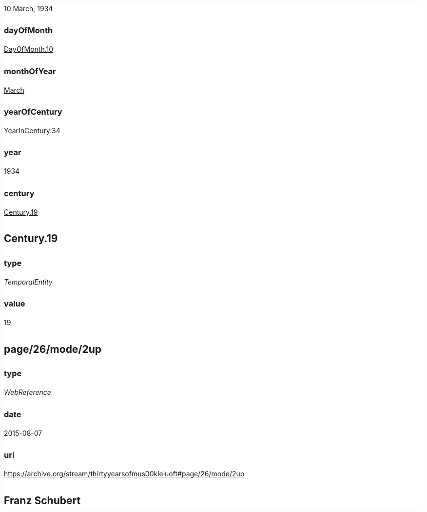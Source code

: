 10 March, 1934

### dayOfMonth


[DayOfMonth.10](#DayOfMonth.10)

### monthOfYear


[March](#March)

### yearOfCentury


[YearInCentury.34](#YearInCentury.34)

### year


1934

### century


[Century.19](#Century.19)

## Century.19

### type


*TemporalEntity*

### value


19

## page/26/mode/2up

### type


*WebReference*

### date


2015-08-07

### uri


https://archive.org/stream/thirtyyearsofmus00kleiuoft#page/26/mode/2up

## Franz Schubert
